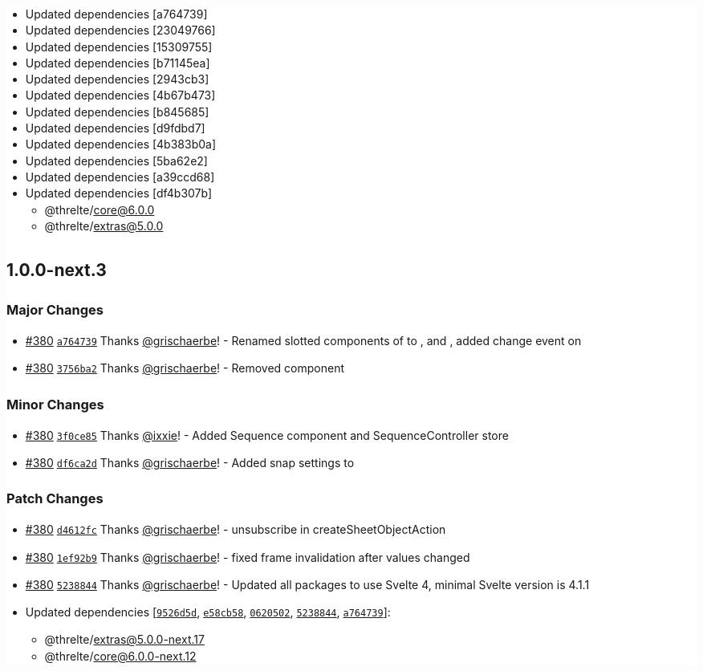 - Updated dependencies [a764739]
- Updated dependencies [23049766]
- Updated dependencies [15309755]
- Updated dependencies [b71145ea]
- Updated dependencies [2943cb3]
- Updated dependencies [4b67b473]
- Updated dependencies [b845685]
- Updated dependencies [d9fdbd7]
- Updated dependencies [4b383b0a]
- Updated dependencies [5ba62e2]
- Updated dependencies [a39ccd68]
- Updated dependencies [df4b307b]
  - @threlte/core@6.0.0
  - @threlte/extras@5.0.0

## 1.0.0-next.3

### Major Changes

- [#380](https://github.com/threlte/threlte/pull/380) [`a764739`](https://github.com/threlte/threlte/commit/a764739674a9d97c9f43fe40cee2f0893116b5ac) Thanks [@grischaerbe](https://github.com/grischaerbe)! - Renamed slotted components of <SheetObject> to <Sync>, <Declare> and <Transform>, added change event on <SheetObject>

- [#380](https://github.com/threlte/threlte/pull/380) [`3756ba2`](https://github.com/threlte/threlte/commit/3756ba2a866a898dbd85ad506ed5f63477f2c21c) Thanks [@grischaerbe](https://github.com/grischaerbe)! - Removed <Editable> component

### Minor Changes

- [#380](https://github.com/threlte/threlte/pull/380) [`3f0ce85`](https://github.com/threlte/threlte/commit/3f0ce85b965422f4d87496fb3b3be0cdfe33fd9e) Thanks [@ixxie](https://github.com/ixxie)! - Added Sequence component and SequenceController store

- [#380](https://github.com/threlte/threlte/pull/380) [`df6ca2d`](https://github.com/threlte/threlte/commit/df6ca2d89af8c5df11bfa26a21ad5b321c852dbe) Thanks [@grischaerbe](https://github.com/grischaerbe)! - Added snap settings to <Transform>

### Patch Changes

- [#380](https://github.com/threlte/threlte/pull/380) [`d4612fc`](https://github.com/threlte/threlte/commit/d4612fc02c4587c2f1fc9fe46738c2c340c2a0d0) Thanks [@grischaerbe](https://github.com/grischaerbe)! - unsubscribe in createSheetObjectAction

- [#380](https://github.com/threlte/threlte/pull/380) [`1ef92b9`](https://github.com/threlte/threlte/commit/1ef92b9aac89fbefdc23d3b25e59068b482d13f5) Thanks [@grischaerbe](https://github.com/grischaerbe)! - fixed frame invalidation after values changed

- [#380](https://github.com/threlte/threlte/pull/380) [`5238844`](https://github.com/threlte/threlte/commit/523884441ec8d7d2894f7ab3dbde2aecc68cf2bf) Thanks [@grischaerbe](https://github.com/grischaerbe)! - Updated all packages to use Svelte 4, minimal Svelte version is 4.1.1

- Updated dependencies [[`9526d5d`](https://github.com/threlte/threlte/commit/9526d5d2d6285b8ddb8c81dc9e6ce819a90db193), [`e58cb58`](https://github.com/threlte/threlte/commit/e58cb5842e9a77240376c30827f046ad75afa17f), [`0620502`](https://github.com/threlte/threlte/commit/0620502ba9d9fbd0fc15100c298816130ed526d7), [`5238844`](https://github.com/threlte/threlte/commit/523884441ec8d7d2894f7ab3dbde2aecc68cf2bf), [`a764739`](https://github.com/threlte/threlte/commit/a764739674a9d97c9f43fe40cee2f0893116b5ac)]:
  - @threlte/extras@5.0.0-next.17
  - @threlte/core@6.0.0-next.12

